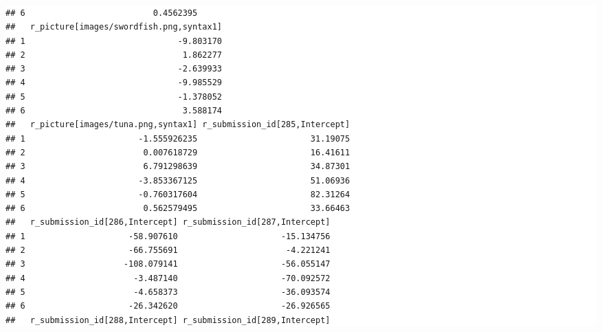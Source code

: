     ## 6                          0.4562395
    ##   r_picture[images/swordfish.png,syntax1]
    ## 1                               -9.803170
    ## 2                                1.862277
    ## 3                               -2.639933
    ## 4                               -9.985529
    ## 5                               -1.378052
    ## 6                                3.588174
    ##   r_picture[images/tuna.png,syntax1] r_submission_id[285,Intercept]
    ## 1                       -1.555926235                       31.19075
    ## 2                        0.007618729                       16.41611
    ## 3                        6.791298639                       34.87301
    ## 4                       -3.853367125                       51.06936
    ## 5                       -0.760317604                       82.31264
    ## 6                        0.562579495                       33.66463
    ##   r_submission_id[286,Intercept] r_submission_id[287,Intercept]
    ## 1                     -58.907610                     -15.134756
    ## 2                     -66.755691                      -4.221241
    ## 3                    -108.079141                     -56.055147
    ## 4                      -3.487140                     -70.092572
    ## 5                      -4.658373                     -36.093574
    ## 6                     -26.342620                     -26.926565
    ##   r_submission_id[288,Intercept] r_submission_id[289,Intercept]